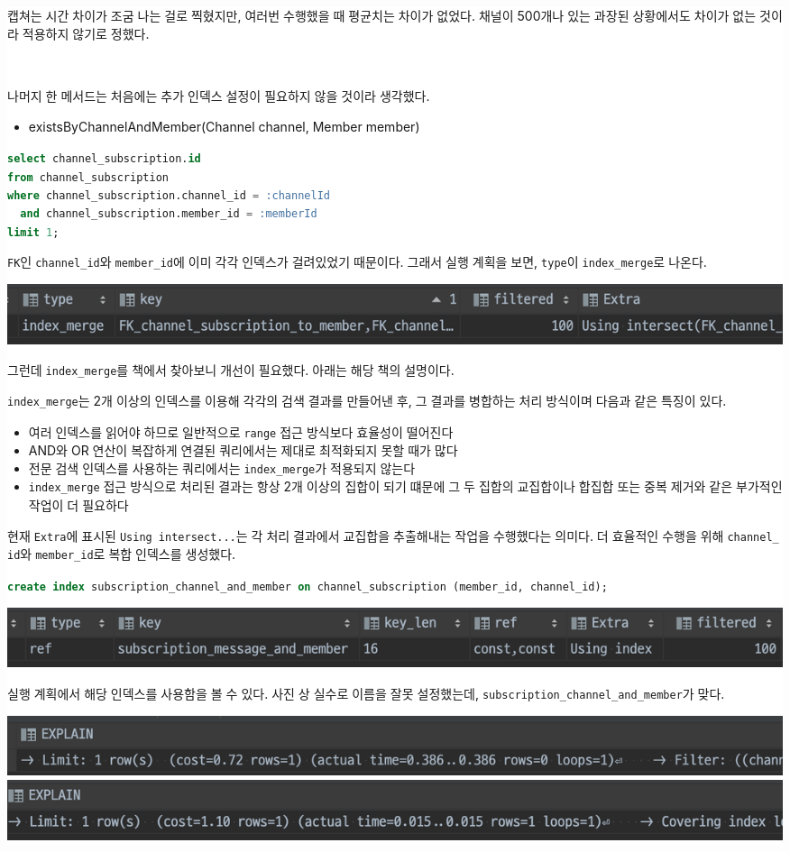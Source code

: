 캡쳐는 시간 차이가 조굼 나는 걸로 찍혔지만, 여러번 수행했을 때 평균치는 차이가 없었다. 
채널이 500개나 있는 과장된 상황에서도 차이가 없는 것이라 적용하지 않기로 정했다.  

<br>

나머지 한 메서드는 처음에는 추가 인덱스 설정이 필요하지 않을 것이라 생각했다.  

- existsByChannelAndMember(Channel channel, Member member)  

```sql
select channel_subscription.id
from channel_subscription
where channel_subscription.channel_id = :channelId
  and channel_subscription.member_id = :memberId
limit 1;
```

`FK`인 `channel_id`와 `member_id`에 이미 각각 인덱스가 걸려있었기 때문이다. 
그래서 실행 계획을 보면, `type`이 `index_merge`로 나온다.  

![복합 인덱스 설정 전 실행계획](subs_channel_member_no_index.png)  

그런데 `index_merge`를 책에서 찾아보니 개선이 필요했다. 
아래는 해당 책의 설명이다.   

`index_merge`는 2개 이상의 인덱스를 이용해 각각의 검색 결과를 만들어낸 후, 그 결과를 병합하는 처리 방식이며 다음과 같은 특징이 있다.  
- 여러 인덱스를 읽어야 하므로 일반적으로 `range` 접근 방식보다 효율성이 떨어진다  
- AND와 OR 연산이 복잡하게 연결된 쿼리에서는 제대로 최적화되지 못할 때가 많다 
- 전문 검색 인덱스를 사용하는 쿼리에서는 `index_merge`가 적용되지 않는다 
- `index_merge` 접근 방식으로 처리된 결과는 항상 2개 이상의 집합이 되기 떄문에 그 두 집합의 교집합이나 합집합 또는 중복 제거와 같은 부가적인 작업이 더 필요하다  

현재 `Extra`에 표시된 `Using intersect...`는 각 처리 결과에서 교집합을 추출해내는 작업을 수행했다는 의미다. 
더 효율적인 수행을 위해 `channel_id`와 `member_id`로 복합 인덱스를 생성했다.  

```sql
create index subscription_channel_and_member on channel_subscription (member_id, channel_id);
```

![복합 인덱스 설정 후 실행계획](subs_channel_member_index.png)  

실행 계획에서 해당 인덱스를 사용함을 볼 수 있다. 
사진 상 실수로 이름을 잘못 설정했는데, `subscription_channel_and_member`가 맞다.  

![복합 인덱스 설정 전 실행시간](subs_analyze_channel_member_no_index.png)
![복합 인덱스 설정 후 실행시간](subs_anaylze_channel_member_index.png)  
